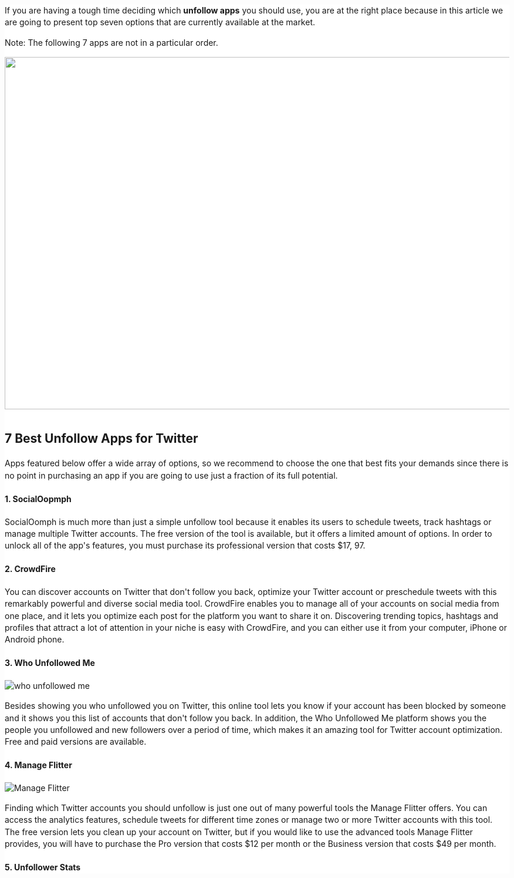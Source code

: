 If you are having a tough time deciding which **unfollow apps** you should use, you are at the right place because in this article we are going to present top seven options that are currently available at the market.

Note: The following 7 apps are not in a particular order.


<a href="https://appsumo.8odi.net/c/5597632/2082529/7443" target="_top" id="2082529"><img src="//a.impactradius-go.com/display-ad/7443-2082529" border="0" alt="" width="1200" height="600"/></a><img height="0" width="0" src="https://appsumo.8odi.net/i/5597632/2082529/7443" style="position:absolute;visibility:hidden;" border="0" />

## 7 Best Unfollow Apps for Twitter

Apps featured below offer a wide array of options, so we recommend to choose the one that best fits your demands since there is no point in purchasing an app if you are going to use just a fraction of its full potential.

#### 1\. SocialOopmph

SocialOomph is much more than just a simple unfollow tool because it enables its users to schedule tweets, track hashtags or manage multiple Twitter accounts. The free version of the tool is available, but it offers a limited amount of options. In order to unlock all of the app's features, you must purchase its professional version that costs $17, 97.

#### 2\. CrowdFire

You can discover accounts on Twitter that don't follow you back, optimize your Twitter account or preschedule tweets with this remarkably powerful and diverse social media tool. CrowdFire enables you to manage all of your accounts on social media from one place, and it lets you optimize each post for the platform you want to share it on. Discovering trending topics, hashtags and profiles that attract a lot of attention in your niche is easy with CrowdFire, and you can either use it from your computer, iPhone or Android phone.

#### 3\. Who Unfollowed Me

![who unfollowed me](https://images.wondershare.com/filmora/article-images/who-followed-me.png)

Besides showing you who unfollowed you on Twitter, this online tool lets you know if your account has been blocked by someone and it shows you this list of accounts that don't follow you back. In addition, the Who Unfollowed Me platform shows you the people you unfollowed and new followers over a period of time, which makes it an amazing tool for Twitter account optimization. Free and paid versions are available.

#### 4\. Manage Flitter

![Manage Flitter](https://images.wondershare.com/filmora/article-images/manage-flitter.png)

Finding which Twitter accounts you should unfollow is just one out of many powerful tools the Manage Flitter offers. You can access the analytics features, schedule tweets for different time zones or manage two or more Twitter accounts with this tool. The free version lets you clean up your account on Twitter, but if you would like to use the advanced tools Manage Flitter provides, you will have to purchase the Pro version that costs $12 per month or the Business version that costs $49 per month.

#### 5\. Unfollower Stats
